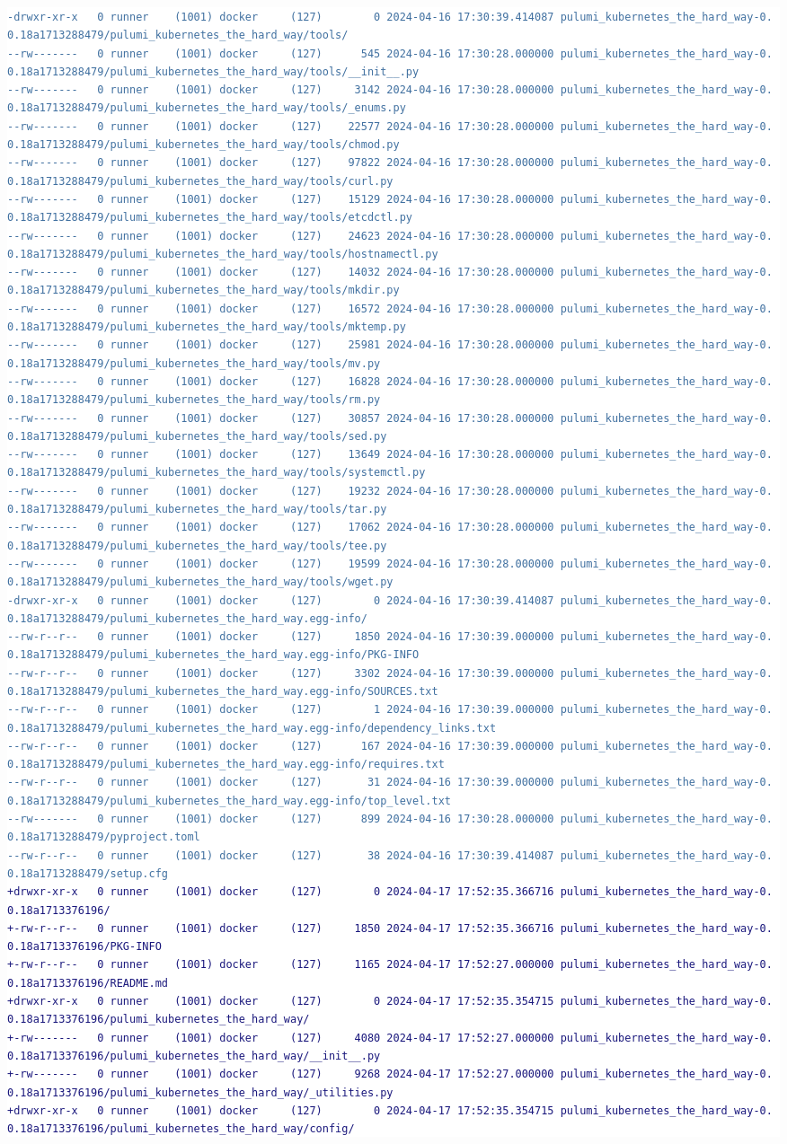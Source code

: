 ```diff
-drwxr-xr-x   0 runner    (1001) docker     (127)        0 2024-04-16 17:30:39.414087 pulumi_kubernetes_the_hard_way-0.0.18a1713288479/pulumi_kubernetes_the_hard_way/tools/
--rw-------   0 runner    (1001) docker     (127)      545 2024-04-16 17:30:28.000000 pulumi_kubernetes_the_hard_way-0.0.18a1713288479/pulumi_kubernetes_the_hard_way/tools/__init__.py
--rw-------   0 runner    (1001) docker     (127)     3142 2024-04-16 17:30:28.000000 pulumi_kubernetes_the_hard_way-0.0.18a1713288479/pulumi_kubernetes_the_hard_way/tools/_enums.py
--rw-------   0 runner    (1001) docker     (127)    22577 2024-04-16 17:30:28.000000 pulumi_kubernetes_the_hard_way-0.0.18a1713288479/pulumi_kubernetes_the_hard_way/tools/chmod.py
--rw-------   0 runner    (1001) docker     (127)    97822 2024-04-16 17:30:28.000000 pulumi_kubernetes_the_hard_way-0.0.18a1713288479/pulumi_kubernetes_the_hard_way/tools/curl.py
--rw-------   0 runner    (1001) docker     (127)    15129 2024-04-16 17:30:28.000000 pulumi_kubernetes_the_hard_way-0.0.18a1713288479/pulumi_kubernetes_the_hard_way/tools/etcdctl.py
--rw-------   0 runner    (1001) docker     (127)    24623 2024-04-16 17:30:28.000000 pulumi_kubernetes_the_hard_way-0.0.18a1713288479/pulumi_kubernetes_the_hard_way/tools/hostnamectl.py
--rw-------   0 runner    (1001) docker     (127)    14032 2024-04-16 17:30:28.000000 pulumi_kubernetes_the_hard_way-0.0.18a1713288479/pulumi_kubernetes_the_hard_way/tools/mkdir.py
--rw-------   0 runner    (1001) docker     (127)    16572 2024-04-16 17:30:28.000000 pulumi_kubernetes_the_hard_way-0.0.18a1713288479/pulumi_kubernetes_the_hard_way/tools/mktemp.py
--rw-------   0 runner    (1001) docker     (127)    25981 2024-04-16 17:30:28.000000 pulumi_kubernetes_the_hard_way-0.0.18a1713288479/pulumi_kubernetes_the_hard_way/tools/mv.py
--rw-------   0 runner    (1001) docker     (127)    16828 2024-04-16 17:30:28.000000 pulumi_kubernetes_the_hard_way-0.0.18a1713288479/pulumi_kubernetes_the_hard_way/tools/rm.py
--rw-------   0 runner    (1001) docker     (127)    30857 2024-04-16 17:30:28.000000 pulumi_kubernetes_the_hard_way-0.0.18a1713288479/pulumi_kubernetes_the_hard_way/tools/sed.py
--rw-------   0 runner    (1001) docker     (127)    13649 2024-04-16 17:30:28.000000 pulumi_kubernetes_the_hard_way-0.0.18a1713288479/pulumi_kubernetes_the_hard_way/tools/systemctl.py
--rw-------   0 runner    (1001) docker     (127)    19232 2024-04-16 17:30:28.000000 pulumi_kubernetes_the_hard_way-0.0.18a1713288479/pulumi_kubernetes_the_hard_way/tools/tar.py
--rw-------   0 runner    (1001) docker     (127)    17062 2024-04-16 17:30:28.000000 pulumi_kubernetes_the_hard_way-0.0.18a1713288479/pulumi_kubernetes_the_hard_way/tools/tee.py
--rw-------   0 runner    (1001) docker     (127)    19599 2024-04-16 17:30:28.000000 pulumi_kubernetes_the_hard_way-0.0.18a1713288479/pulumi_kubernetes_the_hard_way/tools/wget.py
-drwxr-xr-x   0 runner    (1001) docker     (127)        0 2024-04-16 17:30:39.414087 pulumi_kubernetes_the_hard_way-0.0.18a1713288479/pulumi_kubernetes_the_hard_way.egg-info/
--rw-r--r--   0 runner    (1001) docker     (127)     1850 2024-04-16 17:30:39.000000 pulumi_kubernetes_the_hard_way-0.0.18a1713288479/pulumi_kubernetes_the_hard_way.egg-info/PKG-INFO
--rw-r--r--   0 runner    (1001) docker     (127)     3302 2024-04-16 17:30:39.000000 pulumi_kubernetes_the_hard_way-0.0.18a1713288479/pulumi_kubernetes_the_hard_way.egg-info/SOURCES.txt
--rw-r--r--   0 runner    (1001) docker     (127)        1 2024-04-16 17:30:39.000000 pulumi_kubernetes_the_hard_way-0.0.18a1713288479/pulumi_kubernetes_the_hard_way.egg-info/dependency_links.txt
--rw-r--r--   0 runner    (1001) docker     (127)      167 2024-04-16 17:30:39.000000 pulumi_kubernetes_the_hard_way-0.0.18a1713288479/pulumi_kubernetes_the_hard_way.egg-info/requires.txt
--rw-r--r--   0 runner    (1001) docker     (127)       31 2024-04-16 17:30:39.000000 pulumi_kubernetes_the_hard_way-0.0.18a1713288479/pulumi_kubernetes_the_hard_way.egg-info/top_level.txt
--rw-------   0 runner    (1001) docker     (127)      899 2024-04-16 17:30:28.000000 pulumi_kubernetes_the_hard_way-0.0.18a1713288479/pyproject.toml
--rw-r--r--   0 runner    (1001) docker     (127)       38 2024-04-16 17:30:39.414087 pulumi_kubernetes_the_hard_way-0.0.18a1713288479/setup.cfg
+drwxr-xr-x   0 runner    (1001) docker     (127)        0 2024-04-17 17:52:35.366716 pulumi_kubernetes_the_hard_way-0.0.18a1713376196/
+-rw-r--r--   0 runner    (1001) docker     (127)     1850 2024-04-17 17:52:35.366716 pulumi_kubernetes_the_hard_way-0.0.18a1713376196/PKG-INFO
+-rw-r--r--   0 runner    (1001) docker     (127)     1165 2024-04-17 17:52:27.000000 pulumi_kubernetes_the_hard_way-0.0.18a1713376196/README.md
+drwxr-xr-x   0 runner    (1001) docker     (127)        0 2024-04-17 17:52:35.354715 pulumi_kubernetes_the_hard_way-0.0.18a1713376196/pulumi_kubernetes_the_hard_way/
+-rw-------   0 runner    (1001) docker     (127)     4080 2024-04-17 17:52:27.000000 pulumi_kubernetes_the_hard_way-0.0.18a1713376196/pulumi_kubernetes_the_hard_way/__init__.py
+-rw-------   0 runner    (1001) docker     (127)     9268 2024-04-17 17:52:27.000000 pulumi_kubernetes_the_hard_way-0.0.18a1713376196/pulumi_kubernetes_the_hard_way/_utilities.py
+drwxr-xr-x   0 runner    (1001) docker     (127)        0 2024-04-17 17:52:35.354715 pulumi_kubernetes_the_hard_way-0.0.18a1713376196/pulumi_kubernetes_the_hard_way/config/
```